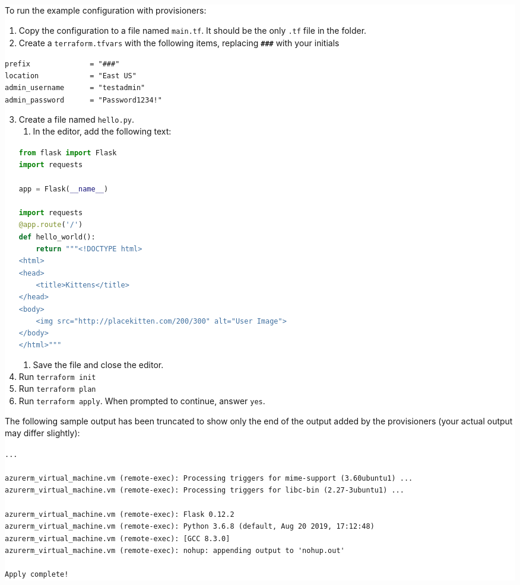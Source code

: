 To run the example configuration with provisioners:

1.  Copy the configuration to a file named `main.tf`. It should be the only `.tf` file in the folder.
2.  Create a `terraform.tfvars` with the following items, replacing **`###`** with your initials
   ```hcl
   prefix              = "###"
   location            = "East US"
   admin_username      = "testadmin"
   admin_password      = "Password1234!"
   ```
3.  Create a file named `hello.py`.
    1.  In the editor, add the following text: 
    ```py
    from flask import Flask
    import requests

    app = Flask(__name__)

    import requests
    @app.route('/')
    def hello_world():
        return """<!DOCTYPE html>
    <html>
    <head>
        <title>Kittens</title>
    </head>
    <body>
        <img src="http://placekitten.com/200/300" alt="User Image">
    </body>
    </html>"""
    ``` 
    1.  Save the file and close the editor.
4.  Run `terraform init`
5.  Run `terraform plan`
6.  Run `terraform apply`. When prompted to continue, answer `yes`.

The following sample output has been truncated to show only the end of the output added by the provisioners (your actual output may differ slightly):

```
...

azurerm_virtual_machine.vm (remote-exec): Processing triggers for mime-support (3.60ubuntu1) ...
azurerm_virtual_machine.vm (remote-exec): Processing triggers for libc-bin (2.27-3ubuntu1) ...

azurerm_virtual_machine.vm (remote-exec): Flask 0.12.2
azurerm_virtual_machine.vm (remote-exec): Python 3.6.8 (default, Aug 20 2019, 17:12:48)
azurerm_virtual_machine.vm (remote-exec): [GCC 8.3.0]
azurerm_virtual_machine.vm (remote-exec): nohup: appending output to 'nohup.out'

Apply complete!

```

